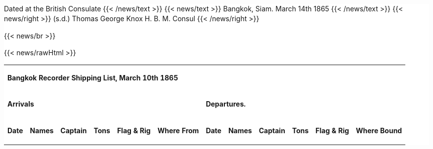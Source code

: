 Dated at the British Consulate
{{< /news/text >}}
{{< news/text >}}
Bangkok, Siam. March 14th 1865
{{< /news/text >}}
{{< news/right >}}
(s.d.) Thomas George Knox
H. B. M. Consul
{{< /news/right >}}
</div>
{{< news/br >}}

{{< news/rawHtml >}}
<table cellspacing="0" cellpadding="0" class="r03">
  <tbody>
    <tr>
      <td colspan="16" valign="bottom" class="r5a">
        <p class="r01"><b>Bangkok Recorder Shipping List, March 10th 1865</b></p>
      </td>
    </tr>
    <tr>
      <td colspan="8" valign="bottom" class="r6a">
        <p class="r01"><b>Arrivals</b></p>
      </td>
      <td colspan="8" valign="bottom" class="r69">
        <p class="r01"><b>Departures.</b></p>
      </td>
    </tr>
    <tr>
      <td colspan="2" valign="bottom" class="r24">
        <p class="r01"><b>Date</b></p>
      </td>
      <td valign="bottom" class="r26">
        <p class="r01"><b>Names</b></p>
      </td>
      <td valign="bottom" class="r24">
        <p class="r01"><b>Captain</b></p>
      </td>
      <td valign="bottom" class="r25">
        <p class="r01"><b>Tons</b></p>
      </td>
      <td colspan="2" valign="bottom" class="r06">
        <p class="r01"><b>Flag &amp; Rig</b></p>
      </td>
      <td valign="bottom" class="r09">
        <p class="r01"><b>Where From</b></p>
      </td>
      <td colspan="2" valign="bottom" class="r09">
        <p class="r01"><b>Date</b></p>
      </td>
      <td valign="bottom" class="r24">
        <p class="r01"><b>Names</b></p>
      </td>
      <td valign="bottom" class="r38">
        <p class="r01"><b>Captain</b></p>
      </td>
      <td valign="bottom" class="r25">
        <p class="r01"><b>Tons</b></p>
      </td>
      <td colspan="2" valign="bottom" class="r26">
        <p class="r01"><b>Flag &amp; Rig</b></p>
      </td>
      <td valign="bottom" class="r26">
        <p class="r01"><b>Where Bound</b></p>